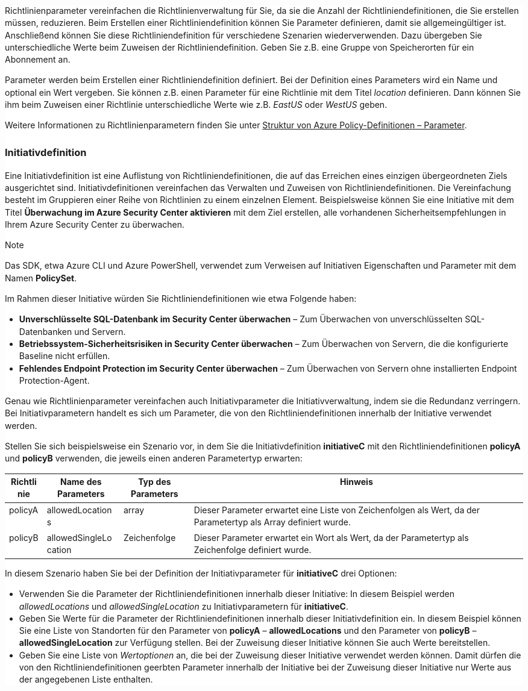 Richtlinienparameter vereinfachen die Richtlinienverwaltung für Sie, da sie die Anzahl der Richtliniendefinitionen, die Sie erstellen müssen, reduzieren. Beim Erstellen einer Richtliniendefinition können Sie Parameter definieren, damit sie allgemeingültiger ist. Anschließend können Sie diese Richtliniendefinition für verschiedene Szenarien wiederverwenden. Dazu übergeben Sie unterschiedliche Werte beim Zuweisen der Richtliniendefinition. Geben Sie z.B. eine Gruppe von Speicherorten für ein Abonnement an.

Parameter werden beim Erstellen einer Richtliniendefinition definiert. Bei der Definition eines Parameters wird ein Name und optional ein Wert vergeben. Sie können z.B. einen Parameter für eine Richtlinie mit dem Titel _location_ definieren. Dann können Sie ihm beim Zuweisen einer Richtlinie unterschiedliche Werte wie z.B. _EastUS_ oder _WestUS_ geben.

Weitere Informationen zu Richtlinienparametern finden Sie unter [Struktur von Azure Policy-Definitionen – Parameter](./concepts/definition-structure.md#parameters).

### <a name="initiative-definition"></a>Initiativdefinition

Eine Initiativdefinition ist eine Auflistung von Richtliniendefinitionen, die auf das Erreichen eines einzigen übergeordneten Ziels ausgerichtet sind. Initiativdefinitionen vereinfachen das Verwalten und Zuweisen von Richtliniendefinitionen. Die Vereinfachung besteht im Gruppieren einer Reihe von Richtlinien zu einem einzelnen Element. Beispielsweise können Sie eine Initiative mit dem Titel **Überwachung im Azure Security Center aktivieren** mit dem Ziel erstellen, alle vorhandenen Sicherheitsempfehlungen in Ihrem Azure Security Center zu überwachen.

> [!NOTE]
> Das SDK, etwa Azure CLI und Azure PowerShell, verwendet zum Verweisen auf Initiativen Eigenschaften und Parameter mit dem Namen **PolicySet**.

Im Rahmen dieser Initiative würden Sie Richtliniendefinitionen wie etwa Folgende haben:

- **Unverschlüsselte SQL-Datenbank im Security Center überwachen** – Zum Überwachen von unverschlüsselten SQL-Datenbanken und Servern.
- **Betriebssystem-Sicherheitsrisiken in Security Center überwachen** – Zum Überwachen von Servern, die die konfigurierte Baseline nicht erfüllen.
- **Fehlendes Endpoint Protection im Security Center überwachen** – Zum Überwachen von Servern ohne installierten Endpoint Protection-Agent.

Genau wie Richtlinienparameter vereinfachen auch Initiativparameter die Initiativverwaltung, indem sie die Redundanz verringern. Bei Initiativparametern handelt es sich um Parameter, die von den Richtliniendefinitionen innerhalb der Initiative verwendet werden.

Stellen Sie sich beispielsweise ein Szenario vor, in dem Sie die Initiativdefinition **initiativeC** mit den Richtliniendefinitionen **policyA** und **policyB** verwenden, die jeweils einen anderen Parametertyp erwarten:

| Richtlinie | Name des Parameters |Typ des Parameters  |Hinweis |
|---|---|---|---|
| policyA | allowedLocations | array  |Dieser Parameter erwartet eine Liste von Zeichenfolgen als Wert, da der Parametertyp als Array definiert wurde. |
| policyB | allowedSingleLocation |Zeichenfolge |Dieser Parameter erwartet ein Wort als Wert, da der Parametertyp als Zeichenfolge definiert wurde. |

In diesem Szenario haben Sie bei der Definition der Initiativparameter für **initiativeC** drei Optionen:

- Verwenden Sie die Parameter der Richtliniendefinitionen innerhalb dieser Initiative: In diesem Beispiel werden _allowedLocations_ und _allowedSingleLocation_ zu Initiativparametern für **initiativeC**.
- Geben Sie Werte für die Parameter der Richtliniendefinitionen innerhalb dieser Initiativdefinition ein. In diesem Beispiel können Sie eine Liste von Standorten für den Parameter von **policyA** – **allowedLocations** und den Parameter von **policyB** – **allowedSingleLocation** zur Verfügung stellen. Bei der Zuweisung dieser Initiative können Sie auch Werte bereitstellen.
- Geben Sie eine Liste von _Wertoptionen_ an, die bei der Zuweisung dieser Initiative verwendet werden können. Damit dürfen die von den Richtliniendefinitionen geerbten Parameter innerhalb der Initiative bei der Zuweisung dieser Initiative nur Werte aus der angegebenen Liste enthalten.
